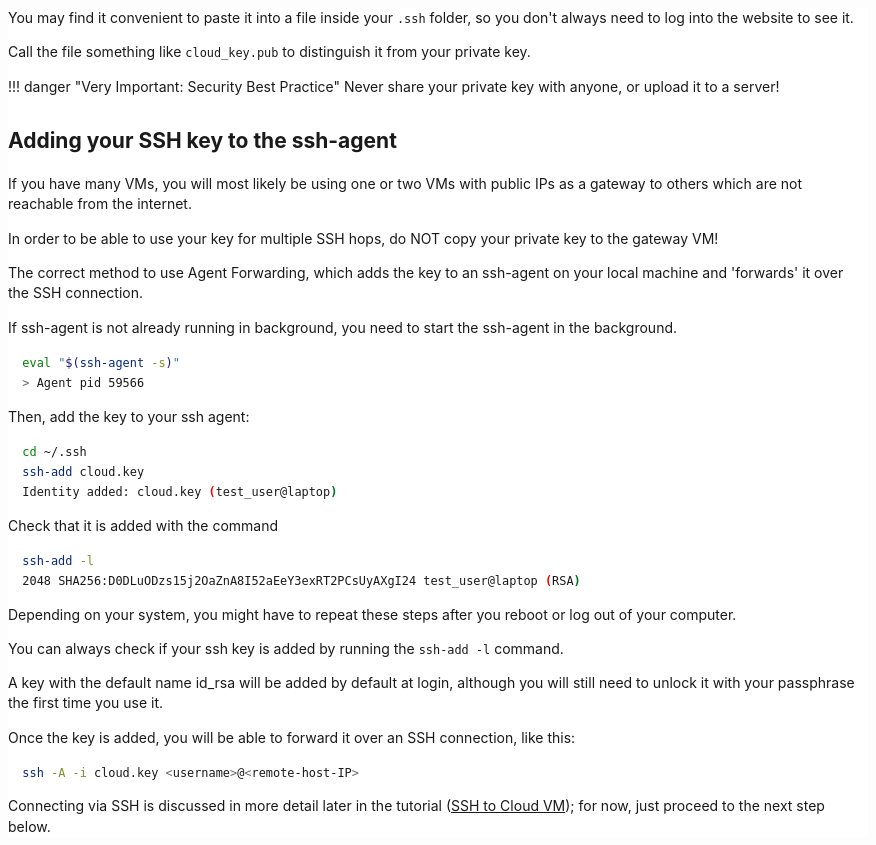 You may find it convenient to paste it into a file inside your `.ssh` folder,
so you don't always need to log into the website to see it.

Call the file something like `cloud_key.pub` to distinguish it from your
private key.

!!! danger "Very Important: Security Best Practice"
    Never share your private key with anyone, or upload it to a server!

## Adding your SSH key to the ssh-agent

If you have many VMs, you will most likely be using one or two VMs with public
IPs as a gateway to others which are not reachable from the internet.

In order to be able to use your key for multiple SSH hops, do NOT copy your
private key to the gateway VM!

The correct method to use Agent Forwarding, which adds the key to an ssh-agent
on your local machine and 'forwards' it over the SSH connection.

If ssh-agent is not already running in background, you need to start the
ssh-agent in the background.

```sh
  eval "$(ssh-agent -s)"
  > Agent pid 59566
```

Then, add the key to your ssh agent:

```sh
  cd ~/.ssh
  ssh-add cloud.key
  Identity added: cloud.key (test_user@laptop)
```

Check that it is added with the command

```sh
  ssh-add -l
  2048 SHA256:D0DLuODzs15j2OaZnA8I52aEeY3exRT2PCsUyAXgI24 test_user@laptop (RSA)
```

Depending on your system, you might have to repeat these steps after you reboot
or log out of your computer.

You can always check if your ssh key is added by running the `ssh-add -l` command.

A key with the default name id_rsa will be added by default at login, although
you will still need to unlock it with your passphrase the first time you use it.

Once the key is added, you will be able to forward it over an SSH connection,
like this:

```sh
  ssh -A -i cloud.key <username>@<remote-host-IP>
```

Connecting via SSH is discussed in more detail later in the tutorial ([SSH to
Cloud VM](../create-and-connect-to-the-VM/ssh-to-cloud-VM.md)); for now, just
proceed to the next step below.
